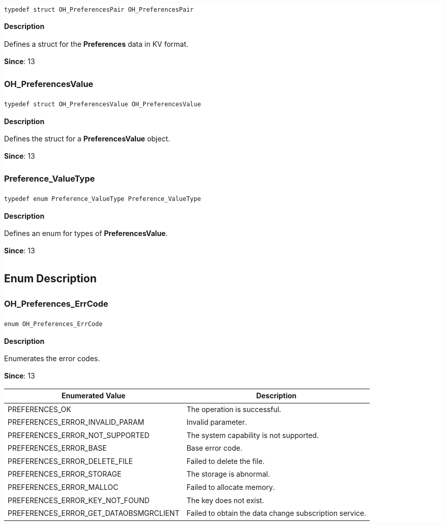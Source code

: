 ```
typedef struct OH_PreferencesPair OH_PreferencesPair
```

**Description**

Defines a struct for the **Preferences** data in KV format.

**Since**: 13


### OH_PreferencesValue

```
typedef struct OH_PreferencesValue OH_PreferencesValue
```

**Description**

Defines the struct for a **PreferencesValue** object.

**Since**: 13


### Preference_ValueType

```
typedef enum Preference_ValueType Preference_ValueType
```

**Description**

Defines an enum for types of **PreferencesValue**.

**Since**: 13


## Enum Description


### OH_Preferences_ErrCode

```
enum OH_Preferences_ErrCode
```

**Description**

Enumerates the error codes.

**Since**: 13

| Enumerated Value| Description|
| -------- | -------- |
| PREFERENCES_OK | The operation is successful.|
| PREFERENCES_ERROR_INVALID_PARAM | Invalid parameter.|
| PREFERENCES_ERROR_NOT_SUPPORTED | The system capability is not supported.|
| PREFERENCES_ERROR_BASE | Base error code.|
| PREFERENCES_ERROR_DELETE_FILE | Failed to delete the file.|
| PREFERENCES_ERROR_STORAGE | The storage is abnormal.|
| PREFERENCES_ERROR_MALLOC | Failed to allocate memory.|
| PREFERENCES_ERROR_KEY_NOT_FOUND | The key does not exist.|
| PREFERENCES_ERROR_GET_DATAOBSMGRCLIENT | Failed to obtain the data change subscription service.|
